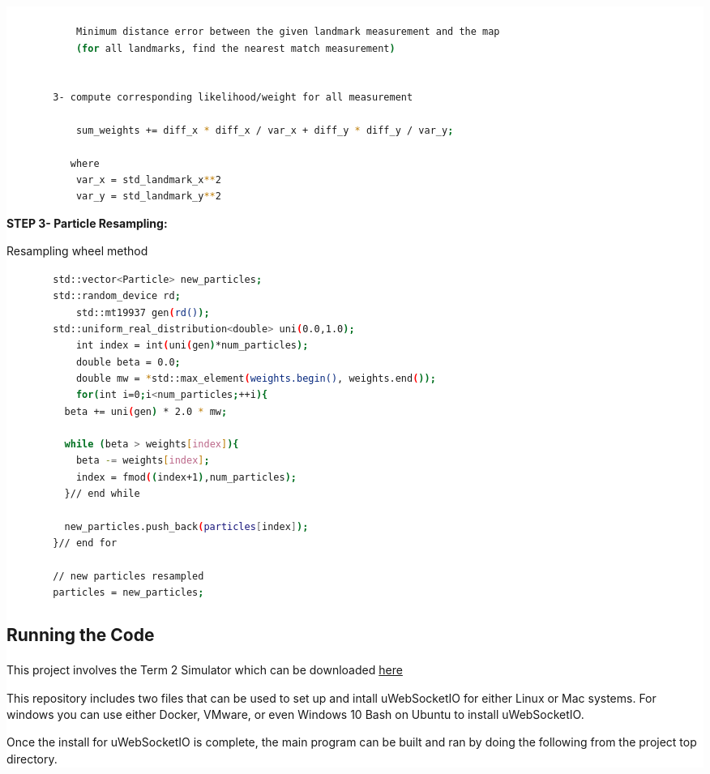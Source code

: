 ```sh

			Minimum distance error between the given landmark measurement and the map
			(for all landmarks, find the nearest match measurement)


		3- compute corresponding likelihood/weight for all measurement

			sum_weights += diff_x * diff_x / var_x + diff_y * diff_y / var_y;

		   where
			var_x = std_landmark_x**2
			var_y = std_landmark_y**2                        
```	


**STEP 3- Particle Resampling:**  

Resampling wheel method 
```sh
		std::vector<Particle> new_particles;
		std::random_device rd;     
	    	std::mt19937 gen(rd()); 
		std::uniform_real_distribution<double> uni(0.0,1.0);     
	    	int index = int(uni(gen)*num_particles);
	    	double beta = 0.0;
	    	double mw = *std::max_element(weights.begin(), weights.end());
	    	for(int i=0;i<num_particles;++i){
		  beta += uni(gen) * 2.0 * mw;

		  while (beta > weights[index]){
		    beta -= weights[index];
		    index = fmod((index+1),num_particles);
		  }// end while	

		  new_particles.push_back(particles[index]);
		}// end for
	
		// new particles resampled
		particles = new_particles;

```

## Running the Code
This project involves the Term 2 Simulator which can be downloaded [here](https://github.com/udacity/self-driving-car-sim/releases)

This repository includes two files that can be used to set up and intall uWebSocketIO for either Linux or Mac systems. For windows you can use either Docker, VMware, or even Windows 10 Bash on Ubuntu to install uWebSocketIO.

Once the install for uWebSocketIO is complete, the main program can be built and ran by doing the following from the project top directory.


[//]: # (Image References)
[image0]: ./image/pf_sim.png "result"